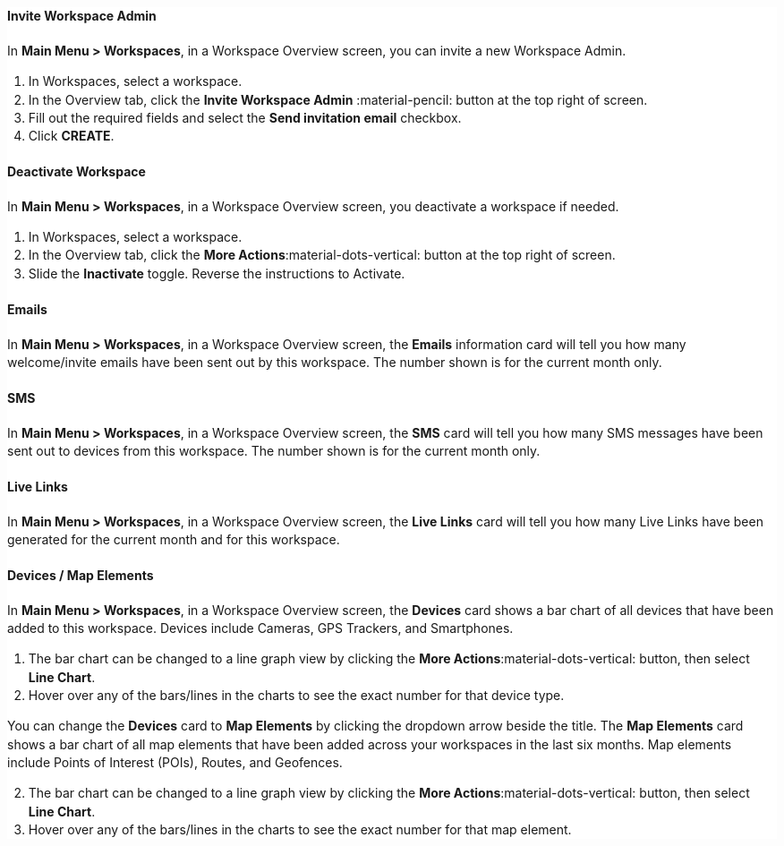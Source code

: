 #### Invite Workspace Admin

In **Main Menu > Workspaces**, in a Workspace Overview screen, you can invite a new Workspace Admin.

1. In Workspaces, select a workspace.
2. In the Overview tab, click the **Invite Workspace Admin** :material-pencil: button at the top right of screen.
3. Fill out the required fields and select the **Send invitation email** checkbox.
4. Click **CREATE**.  

#### Deactivate Workspace

In **Main Menu > Workspaces**, in a Workspace Overview screen, you deactivate a workspace if needed.

1. In Workspaces, select a workspace.
2. In the Overview tab, click the **More Actions**:material-dots-vertical: button at the top right of screen.
3. Slide the **Inactivate** toggle. Reverse the instructions to Activate.

#### Emails

In **Main Menu > Workspaces**, in a Workspace Overview screen, the **Emails** information card will tell you how many welcome/invite emails have been sent out by this workspace. The number shown is for the current month only. 

#### SMS

In **Main Menu > Workspaces**, in a Workspace Overview screen, the **SMS** card will tell you how many SMS messages have been sent out to devices from this workspace. The number shown is for the current month only. 

#### Live Links

In **Main Menu > Workspaces**, in a Workspace Overview screen, the **Live Links** card will tell you how many Live Links have been generated for the current month and for this workspace. 

#### Devices / Map Elements

In **Main Menu > Workspaces**, in a Workspace Overview screen, the **Devices** card shows a bar chart of all devices that have been added to this workspace. Devices include Cameras, GPS Trackers, and Smartphones. 

1. The bar chart can be changed to a line graph view by clicking the **More Actions**:material-dots-vertical: button, then select **Line Chart**. 
2. Hover over any of the bars/lines in the charts to see the exact number for that device type. 

You can change the **Devices** card to **Map Elements** by clicking the dropdown arrow beside the title. The **Map Elements** card shows a bar chart of all map elements that have been added across your workspaces in the last six months. Map elements include Points of Interest (POIs), Routes, and Geofences.

2. The bar chart can be changed to a line graph view by clicking the **More Actions**:material-dots-vertical: button, then select **Line Chart**. 
3. Hover over any of the bars/lines in the charts to see the exact number for that map element.
